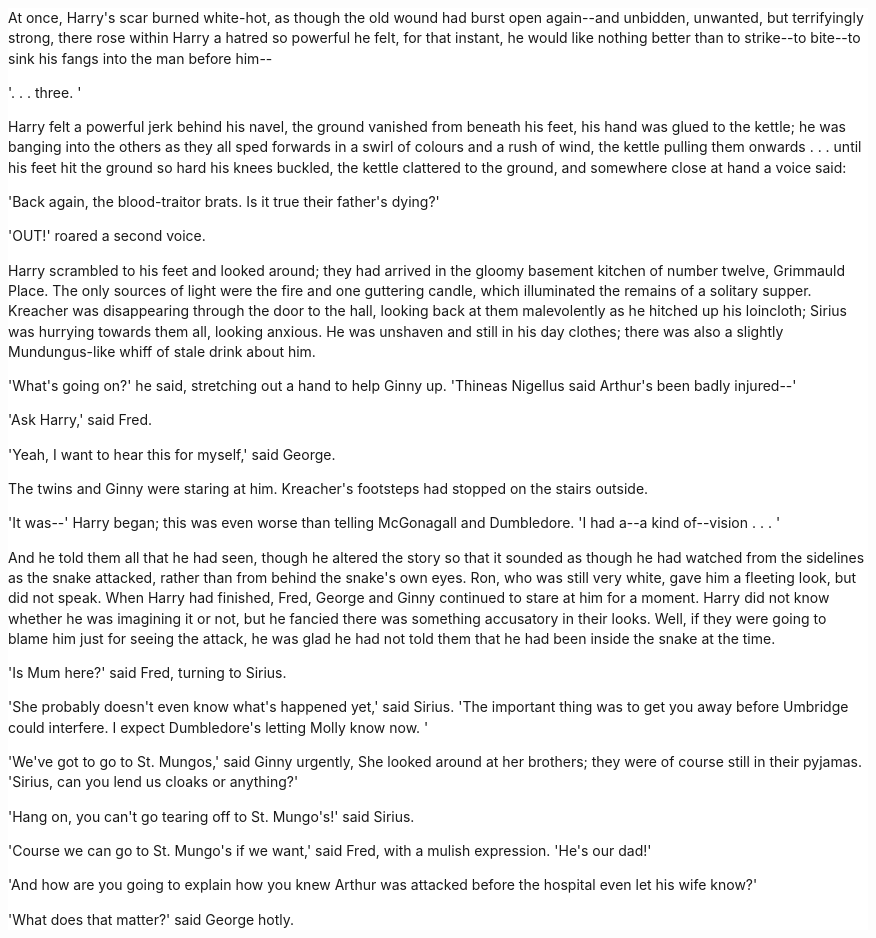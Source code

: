 At once, Harry's scar burned white-hot, as though the old wound had burst open again--and unbidden, unwanted, but terrifyingly strong, there rose within Harry a hatred so powerful he felt, for that instant, he would like nothing better than to strike--to bite--to sink his fangs into the man before him--

'. . . three. '

Harry felt a powerful jerk behind his navel, the ground vanished from beneath his feet, his hand was glued to the kettle; he was banging into the others as they all sped forwards in a swirl of colours and a rush of wind, the kettle pulling them onwards . . . until his feet hit the ground so hard his knees buckled, the kettle clattered to the ground, and somewhere close at hand a voice said:

'Back again, the blood-traitor brats. Is it true their father's dying?'

'OUT!' roared a second voice. 

Harry scrambled to his feet and looked around; they had arrived in the gloomy basement kitchen of number twelve, Grimmauld Place. The only sources of light were the fire and one guttering candle, which illuminated the remains of a solitary supper. Kreacher was disappearing through the door to the hall, looking back at them malevolently as he hitched up his loincloth; Sirius was hurrying towards them all, looking anxious. He was unshaven and still in his day clothes; there was also a slightly Mundungus-like whiff of stale drink about him. 

'What's going on?' he said, stretching out a hand to help Ginny up. 'Thineas Nigellus said Arthur's been badly injured--'

'Ask Harry,' said Fred. 

'Yeah, I want to hear this for myself,' said George. 

The twins and Ginny were staring at him. Kreacher's footsteps had stopped on the stairs outside. 

'It was--' Harry began; this was even worse than telling McGonagall and Dumbledore. 'I had a--a kind of--vision . . . '

And he told them all that he had seen, though he altered the story so that it sounded as though he had watched from the sidelines as the snake attacked, rather than from behind the snake's own eyes. Ron, who was still very white, gave him a fleeting look, but did not speak. When Harry had finished, Fred, George and Ginny continued to stare at him for a moment. Harry did not know whether he was imagining it or not, but he fancied there was something accusatory in their looks. Well, if they were going to blame him just for seeing the attack, he was glad he had not told them that he had been inside the snake at the time. 

'Is Mum here?' said Fred, turning to Sirius. 

'She probably doesn't even know what's happened yet,' said Sirius. 'The important thing was to get you away before Umbridge could interfere. I expect Dumbledore's letting Molly know now. '

'We've got to go to St. Mungos,' said Ginny urgently, She looked around at her brothers; they were of course still in their pyjamas. 'Sirius, can you lend us cloaks or anything?'

'Hang on, you can't go tearing off to St. Mungo's!' said Sirius. 

'Course we can go to St. Mungo's if we want,' said Fred, with a mulish expression. 'He's our dad!'

'And how are you going to explain how you knew Arthur was attacked before the hospital even let his wife know?'

'What does that matter?' said George hotly. 
